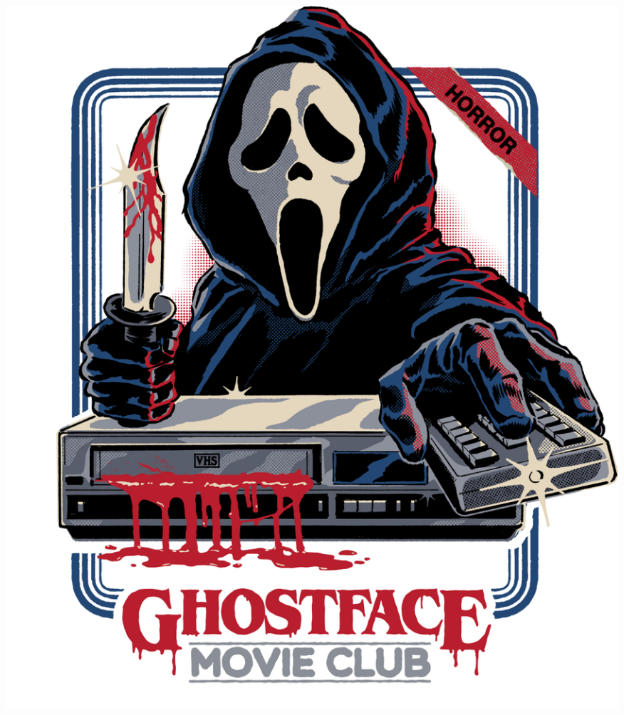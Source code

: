 [![ghostface-movie-club.png](ghostface-movie-club.png "ghostface-movie-club.png")](https://raw.githubusercontent.com/buckmanc/Wallpapers/main/mobile/steven%20rhodes/ghostface-movie-club.png)
